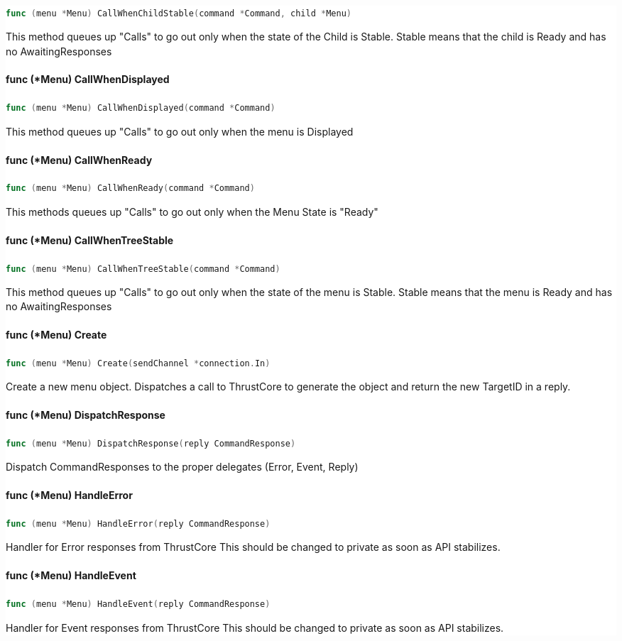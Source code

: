 ```go
func (menu *Menu) CallWhenChildStable(command *Command, child *Menu)
```
This method queues up "Calls" to go out only when the state of the Child is
Stable. Stable means that the child is Ready and has no AwaitingResponses

#### func (*Menu) CallWhenDisplayed

```go
func (menu *Menu) CallWhenDisplayed(command *Command)
```
This method queues up "Calls" to go out only when the menu is Displayed

#### func (*Menu) CallWhenReady

```go
func (menu *Menu) CallWhenReady(command *Command)
```
This methods queues up "Calls" to go out only when the Menu State is "Ready"

#### func (*Menu) CallWhenTreeStable

```go
func (menu *Menu) CallWhenTreeStable(command *Command)
```
This method queues up "Calls" to go out only when the state of the menu is
Stable. Stable means that the menu is Ready and has no AwaitingResponses

#### func (*Menu) Create

```go
func (menu *Menu) Create(sendChannel *connection.In)
```
Create a new menu object. Dispatches a call to ThrustCore to generate the object
and return the new TargetID in a reply.

#### func (*Menu) DispatchResponse

```go
func (menu *Menu) DispatchResponse(reply CommandResponse)
```
Dispatch CommandResponses to the proper delegates (Error, Event, Reply)

#### func (*Menu) HandleError

```go
func (menu *Menu) HandleError(reply CommandResponse)
```
Handler for Error responses from ThrustCore This should be changed to private as
soon as API stabilizes.

#### func (*Menu) HandleEvent

```go
func (menu *Menu) HandleEvent(reply CommandResponse)
```
Handler for Event responses from ThrustCore This should be changed to private as
soon as API stabilizes.
